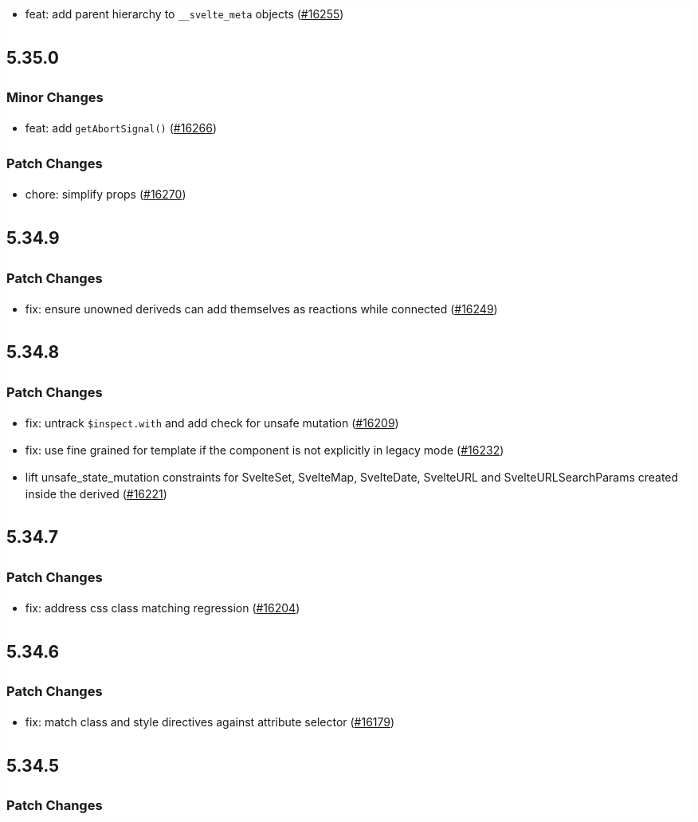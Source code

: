- feat: add parent hierarchy to `__svelte_meta` objects ([#16255](https://github.com/sveltejs/svelte/pull/16255))

## 5.35.0

### Minor Changes

- feat: add `getAbortSignal()` ([#16266](https://github.com/sveltejs/svelte/pull/16266))

### Patch Changes

- chore: simplify props ([#16270](https://github.com/sveltejs/svelte/pull/16270))

## 5.34.9

### Patch Changes

- fix: ensure unowned deriveds can add themselves as reactions while connected ([#16249](https://github.com/sveltejs/svelte/pull/16249))

## 5.34.8

### Patch Changes

- fix: untrack `$inspect.with` and add check for unsafe mutation ([#16209](https://github.com/sveltejs/svelte/pull/16209))

- fix: use fine grained for template if the component is not explicitly in legacy mode ([#16232](https://github.com/sveltejs/svelte/pull/16232))

- lift unsafe_state_mutation constraints for SvelteSet, SvelteMap, SvelteDate, SvelteURL and SvelteURLSearchParams created inside the derived ([#16221](https://github.com/sveltejs/svelte/pull/16221))

## 5.34.7

### Patch Changes

- fix: address css class matching regression ([#16204](https://github.com/sveltejs/svelte/pull/16204))

## 5.34.6

### Patch Changes

- fix: match class and style directives against attribute selector ([#16179](https://github.com/sveltejs/svelte/pull/16179))

## 5.34.5

### Patch Changes
